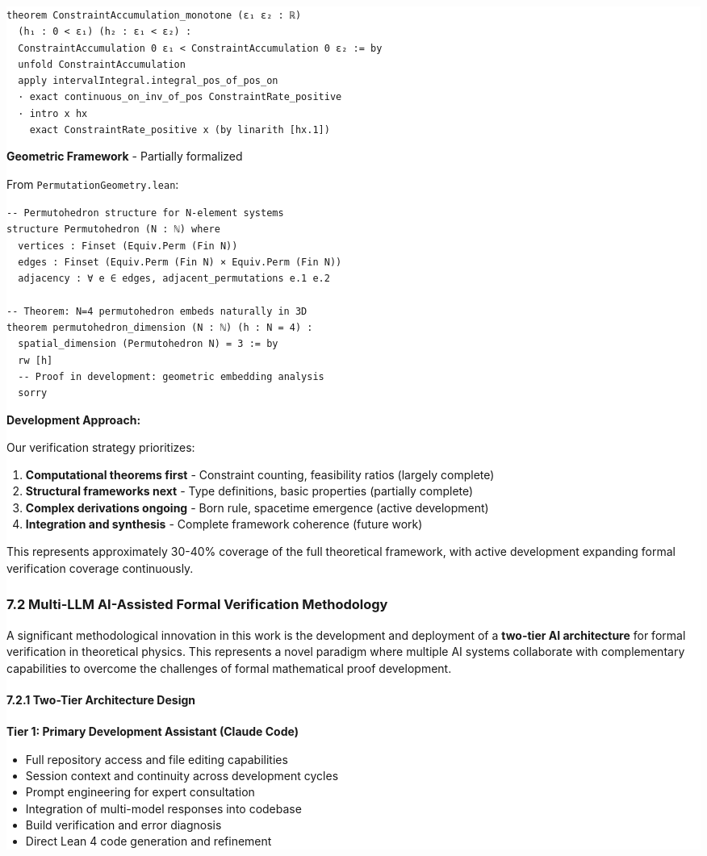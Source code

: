 ```lean
theorem ConstraintAccumulation_monotone (ε₁ ε₂ : ℝ)
  (h₁ : 0 < ε₁) (h₂ : ε₁ < ε₂) :
  ConstraintAccumulation 0 ε₁ < ConstraintAccumulation 0 ε₂ := by
  unfold ConstraintAccumulation
  apply intervalIntegral.integral_pos_of_pos_on
  · exact continuous_on_inv_of_pos ConstraintRate_positive
  · intro x hx
    exact ConstraintRate_positive x (by linarith [hx.1])
```

**Geometric Framework** - Partially formalized

From `PermutationGeometry.lean`:

```lean
-- Permutohedron structure for N-element systems
structure Permutohedron (N : ℕ) where
  vertices : Finset (Equiv.Perm (Fin N))
  edges : Finset (Equiv.Perm (Fin N) × Equiv.Perm (Fin N))
  adjacency : ∀ e ∈ edges, adjacent_permutations e.1 e.2

-- Theorem: N=4 permutohedron embeds naturally in 3D
theorem permutohedron_dimension (N : ℕ) (h : N = 4) :
  spatial_dimension (Permutohedron N) = 3 := by
  rw [h]
  -- Proof in development: geometric embedding analysis
  sorry
```

**Development Approach:**

Our verification strategy prioritizes:
1. **Computational theorems first** - Constraint counting, feasibility ratios (largely complete)
2. **Structural frameworks next** - Type definitions, basic properties (partially complete)
3. **Complex derivations ongoing** - Born rule, spacetime emergence (active development)
4. **Integration and synthesis** - Complete framework coherence (future work)

This represents approximately 30-40% coverage of the full theoretical framework, with active development expanding formal verification coverage continuously.

### 7.2 Multi-LLM AI-Assisted Formal Verification Methodology

A significant methodological innovation in this work is the development and deployment of a **two-tier AI architecture** for formal verification in theoretical physics. This represents a novel paradigm where multiple AI systems collaborate with complementary capabilities to overcome the challenges of formal mathematical proof development.

#### 7.2.1 Two-Tier Architecture Design

**Tier 1: Primary Development Assistant (Claude Code)**
- Full repository access and file editing capabilities
- Session context and continuity across development cycles
- Prompt engineering for expert consultation
- Integration of multi-model responses into codebase
- Build verification and error diagnosis
- Direct Lean 4 code generation and refinement
